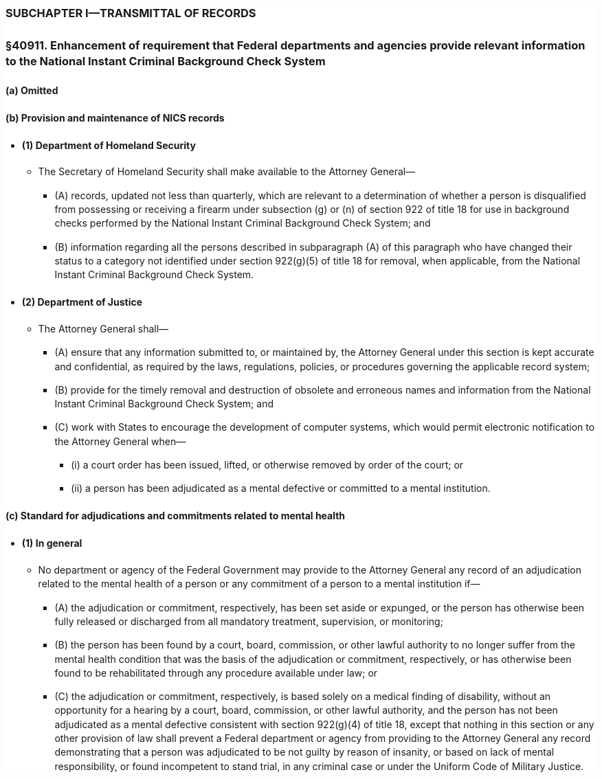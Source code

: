 ### SUBCHAPTER I—TRANSMITTAL OF RECORDS

### §40911. Enhancement of requirement that Federal departments and agencies provide relevant information to the National Instant Criminal Background Check System
#### (a) Omitted
#### (b) Provision and maintenance of NICS records
* #### (1) Department of Homeland Security
  * The Secretary of Homeland Security shall make available to the Attorney General—

    * (A) records, updated not less than quarterly, which are relevant to a determination of whether a person is disqualified from possessing or receiving a firearm under subsection (g) or (n) of section 922 of title 18 for use in background checks performed by the National Instant Criminal Background Check System; and

    * (B) information regarding all the persons described in subparagraph (A) of this paragraph who have changed their status to a category not identified under section 922(g)(5) of title 18 for removal, when applicable, from the National Instant Criminal Background Check System.

* #### (2) Department of Justice
  * The Attorney General shall—

    * (A) ensure that any information submitted to, or maintained by, the Attorney General under this section is kept accurate and confidential, as required by the laws, regulations, policies, or procedures governing the applicable record system;

    * (B) provide for the timely removal and destruction of obsolete and erroneous names and information from the National Instant Criminal Background Check System; and

    * (C) work with States to encourage the development of computer systems, which would permit electronic notification to the Attorney General when—

      * (i) a court order has been issued, lifted, or otherwise removed by order of the court; or

      * (ii) a person has been adjudicated as a mental defective or committed to a mental institution.

#### (c) Standard for adjudications and commitments related to mental health
* #### (1) In general
  * No department or agency of the Federal Government may provide to the Attorney General any record of an adjudication related to the mental health of a person or any commitment of a person to a mental institution if—

    * (A) the adjudication or commitment, respectively, has been set aside or expunged, or the person has otherwise been fully released or discharged from all mandatory treatment, supervision, or monitoring;

    * (B) the person has been found by a court, board, commission, or other lawful authority to no longer suffer from the mental health condition that was the basis of the adjudication or commitment, respectively, or has otherwise been found to be rehabilitated through any procedure available under law; or

    * (C) the adjudication or commitment, respectively, is based solely on a medical finding of disability, without an opportunity for a hearing by a court, board, commission, or other lawful authority, and the person has not been adjudicated as a mental defective consistent with section 922(g)(4) of title 18, except that nothing in this section or any other provision of law shall prevent a Federal department or agency from providing to the Attorney General any record demonstrating that a person was adjudicated to be not guilty by reason of insanity, or based on lack of mental responsibility, or found incompetent to stand trial, in any criminal case or under the Uniform Code of Military Justice.
